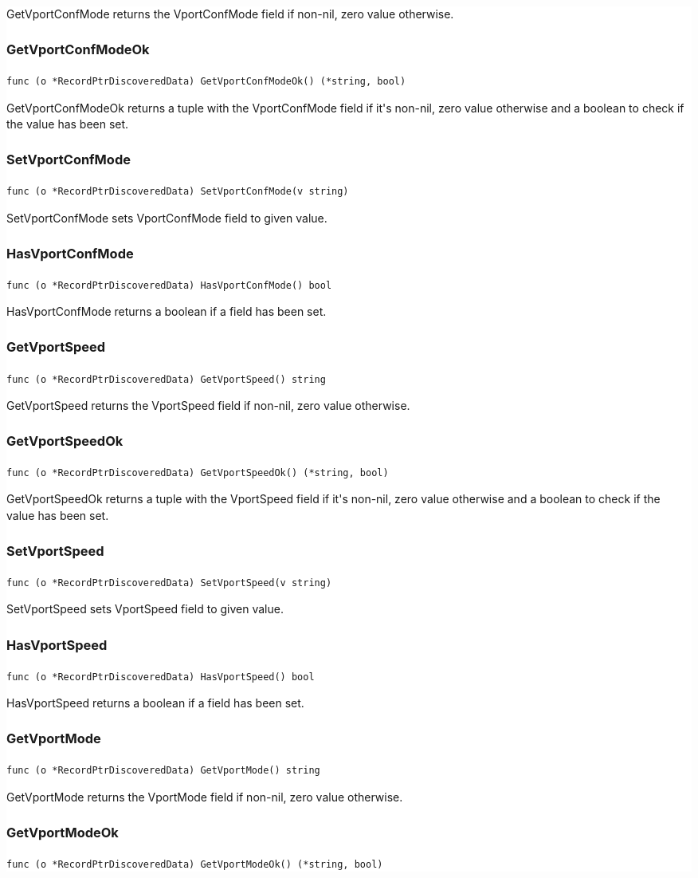 GetVportConfMode returns the VportConfMode field if non-nil, zero value otherwise.

### GetVportConfModeOk

`func (o *RecordPtrDiscoveredData) GetVportConfModeOk() (*string, bool)`

GetVportConfModeOk returns a tuple with the VportConfMode field if it's non-nil, zero value otherwise
and a boolean to check if the value has been set.

### SetVportConfMode

`func (o *RecordPtrDiscoveredData) SetVportConfMode(v string)`

SetVportConfMode sets VportConfMode field to given value.

### HasVportConfMode

`func (o *RecordPtrDiscoveredData) HasVportConfMode() bool`

HasVportConfMode returns a boolean if a field has been set.

### GetVportSpeed

`func (o *RecordPtrDiscoveredData) GetVportSpeed() string`

GetVportSpeed returns the VportSpeed field if non-nil, zero value otherwise.

### GetVportSpeedOk

`func (o *RecordPtrDiscoveredData) GetVportSpeedOk() (*string, bool)`

GetVportSpeedOk returns a tuple with the VportSpeed field if it's non-nil, zero value otherwise
and a boolean to check if the value has been set.

### SetVportSpeed

`func (o *RecordPtrDiscoveredData) SetVportSpeed(v string)`

SetVportSpeed sets VportSpeed field to given value.

### HasVportSpeed

`func (o *RecordPtrDiscoveredData) HasVportSpeed() bool`

HasVportSpeed returns a boolean if a field has been set.

### GetVportMode

`func (o *RecordPtrDiscoveredData) GetVportMode() string`

GetVportMode returns the VportMode field if non-nil, zero value otherwise.

### GetVportModeOk

`func (o *RecordPtrDiscoveredData) GetVportModeOk() (*string, bool)`
